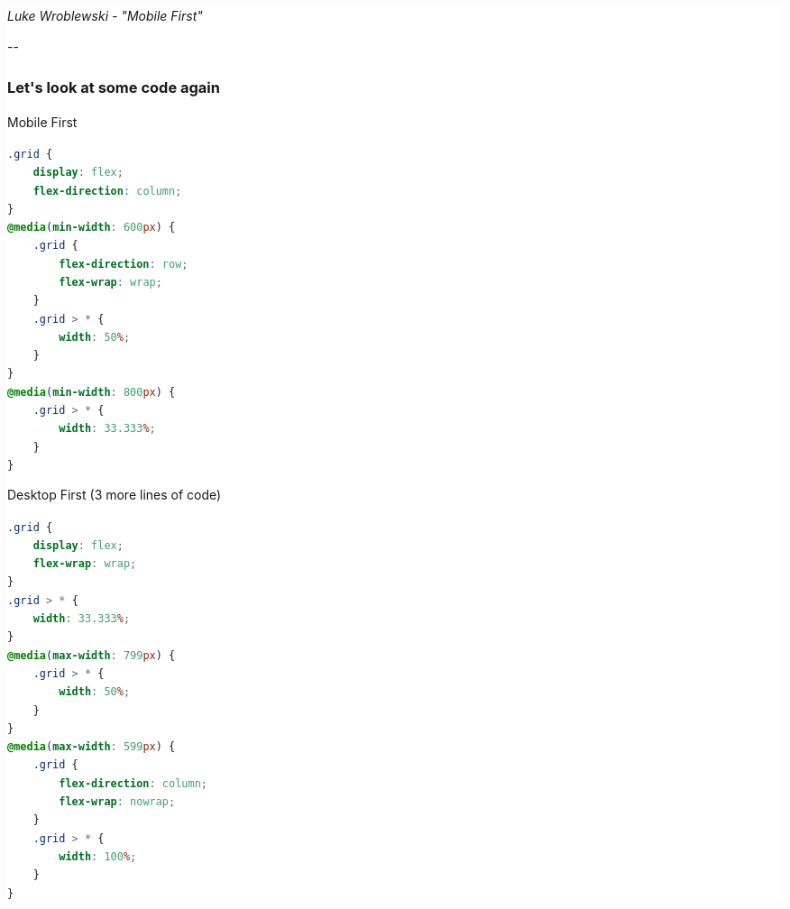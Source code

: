 _Luke Wroblewski - "Mobile First"_

--

### Let's look at some code again

Mobile First

```css
.grid {
    display: flex;
    flex-direction: column;
}
@media(min-width: 600px) {
    .grid {
        flex-direction: row;
        flex-wrap: wrap;
    }
    .grid > * {
        width: 50%;
    }
}
@media(min-width: 800px) {
    .grid > * {
        width: 33.333%;
    }
}
```

Desktop First (3 more lines of code)
```css
.grid {
    display: flex;
    flex-wrap: wrap;
}
.grid > * {
    width: 33.333%;
}
@media(max-width: 799px) {
    .grid > * {
        width: 50%;
    }
}
@media(max-width: 599px) {
    .grid {
        flex-direction: column;
        flex-wrap: nowrap;
    }
    .grid > * {
        width: 100%;
    }
}
```
